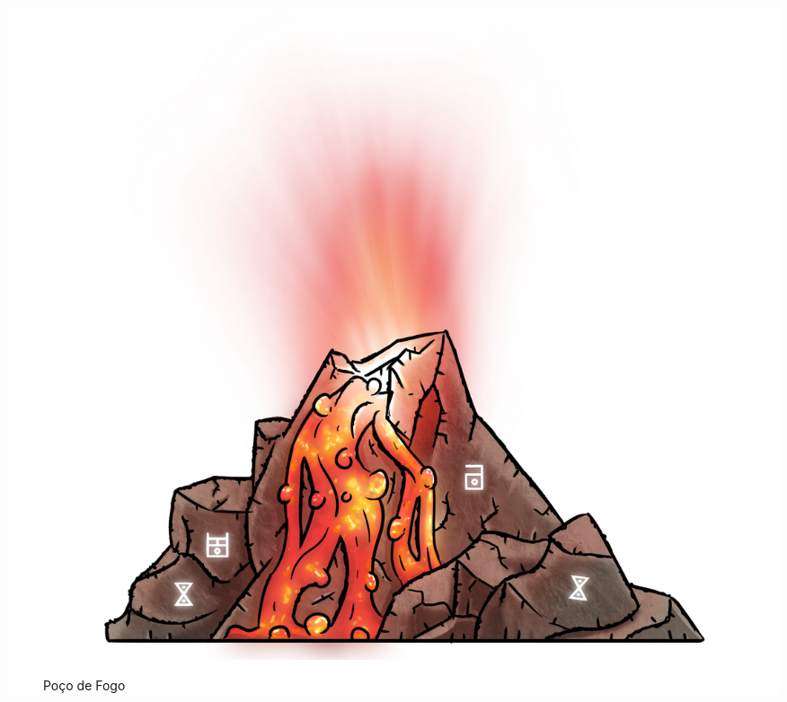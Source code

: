 <figure><img src="../.gitbook/assets/Poco_de_Fogo_-_Ativado (2).png" alt=""><figcaption><p>Poço de Fogo</p></figcaption></figure>

 
